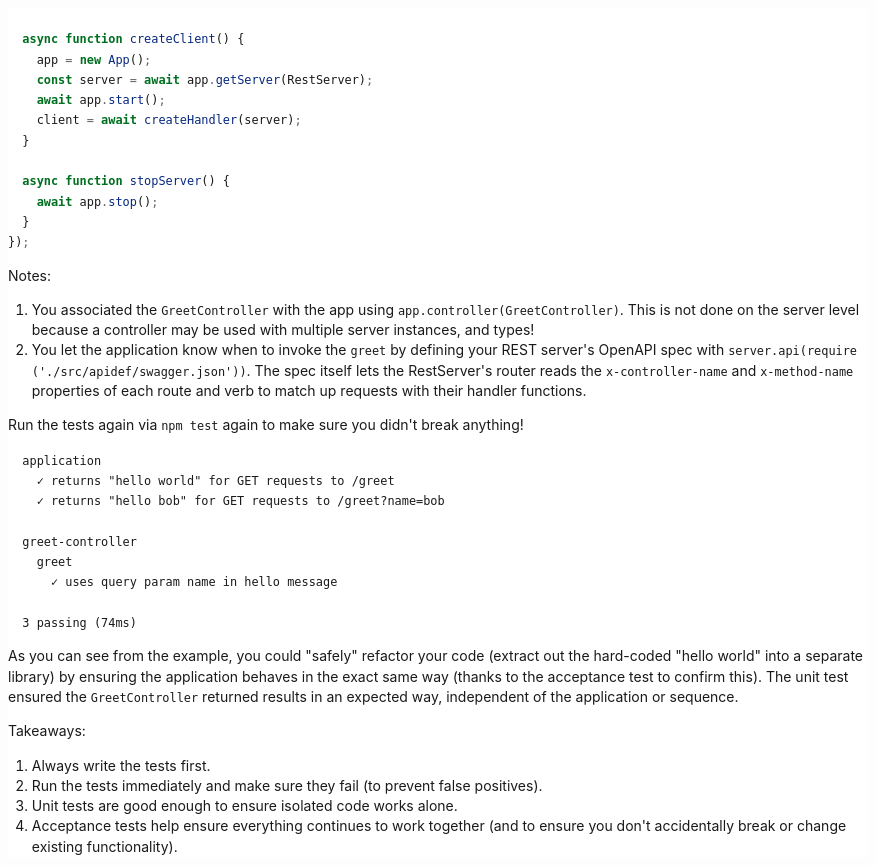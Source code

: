 ```js

  async function createClient() {
    app = new App();
    const server = await app.getServer(RestServer);
    await app.start();
    client = await createHandler(server);
  }

  async function stopServer() {
    await app.stop();
  }
});

```

Notes:

1. You associated the `GreetController` with the app using `app.controller(GreetController)`.
This is not done on the server level because a controller may be used with multiple server
instances, and types!
1. You let the application know when to invoke the `greet` by defining your
REST server's OpenAPI spec with `server.api(require('./src/apidef/swagger.json'))`.
The spec itself lets the RestServer's router reads the `x-controller-name` and
`x-method-name` properties of each route and verb to match up requests with
their handler functions.

Run the tests again via `npm test` again to make sure you didn't break anything!

```
  application
    ✓ returns "hello world" for GET requests to /greet
    ✓ returns "hello bob" for GET requests to /greet?name=bob

  greet-controller
    greet
      ✓ uses query param name in hello message
  
  3 passing (74ms)
```

As you can see from the example, you could "safely" refactor your code (extract out the hard-coded "hello world" into a separate library) by ensuring the application behaves in the exact same way (thanks to the acceptance test to confirm this). The unit test  ensured the `GreetController` returned results in an expected way, independent of the application or sequence.

Takeaways:

1. Always write the tests first.
1. Run the tests immediately and make sure they fail (to prevent false positives).
1. Unit tests are good enough to ensure isolated code works alone.
1. Acceptance tests help ensure everything continues to work together (and to ensure you don't accidentally break or change existing functionality).


